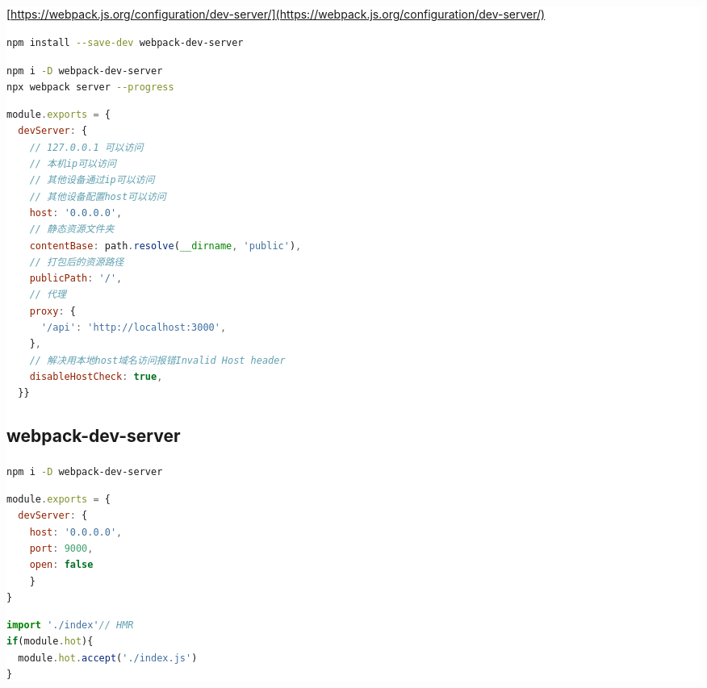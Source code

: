 [https://webpack.js.org/configuration/dev-server/](https://webpack.js.org/configuration/dev-server/)

```bash
npm install --save-dev webpack-dev-server
```

```bash
npm i -D webpack-dev-server
npx webpack server --progress
```

```jsx
module.exports = {
  devServer: {
    // 127.0.0.1 可以访问
    // 本机ip可以访问
    // 其他设备通过ip可以访问
    // 其他设备配置host可以访问
    host: '0.0.0.0',
    // 静态资源文件夹
    contentBase: path.resolve(__dirname, 'public'),
    // 打包后的资源路径
    publicPath: '/',
    // 代理
    proxy: {
      '/api': 'http://localhost:3000',
    },
    // 解决用本地host域名访问报错Invalid Host header
    disableHostCheck: true,
  }}
```

## webpack-dev-server

```bash
npm i -D webpack-dev-server
```

```jsx
module.exports = {
  devServer: {
    host: '0.0.0.0',
    port: 9000,
    open: false  
	}
}
```

```jsx
import './index'// HMR
if(module.hot){
  module.hot.accept('./index.js')
}
```
